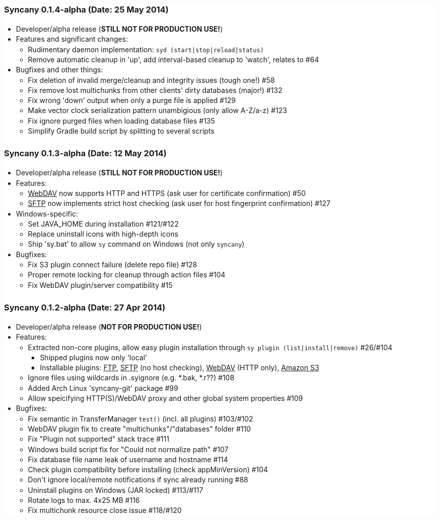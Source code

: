 ### Syncany 0.1.4-alpha (Date: 25 May 2014)

- Developer/alpha release (**STILL NOT FOR PRODUCTION USE!**)
- Features and significant changes:
  + Rudimentary daemon implementation: `syd (start|stop|reload|status)`
  + Remove automatic cleanup in 'up', add interval-based cleanup to 'watch',
    relates to #64
- Bugfixes and other things:
  + Fix deletion of invalid merge/cleanup and integrity issues (tough one!) #58
  + Fix remove lost multichunks from other clients' dirty databases (major!) #132
  + Fix wrong 'down' output when only a purge file is applied #129
  + Make vector clock serialization pattern unambigious (only allow A-Z/a-z) #123
  + Fix ignore purged files when loading database files #135
  + Simplify Gradle build script by splitting to several scripts

### Syncany 0.1.3-alpha (Date: 12 May 2014)

- Developer/alpha release (**STILL NOT FOR PRODUCTION USE!**)
- Features:
  + [WebDAV](https://github.com/syncany/syncany-plugin-webdav) now supports 
    HTTP and HTTPS (ask user for certificate confirmation) #50
  + [SFTP](https://github.com/syncany/syncany-plugin-sftp) now implements 
    strict host checking (ask user for host fingerprint confirmation) #127
- Windows-specific:
  + Set JAVA_HOME during installation #121/#122
  + Replace uninstall icons with high-depth icons
  + Ship 'sy.bat' to allow `sy` command on Windows (not only `syncany`)
- Bugfixes:
  + Fix S3 plugin connect failure (delete repo file) #128
  + Proper remote locking for cleanup through action files #104
  + Fix WebDAV plugin/server compatibility #15
  
### Syncany 0.1.2-alpha (Date: 27 Apr 2014)

- Developer/alpha release (**NOT FOR PRODUCTION USE!**)
- Features:
  + Extracted non-core plugins, allow easy plugin installation through
    `sy plugin (list|install|remove)` #26/#104
    - Shipped plugins now only 'local'
    - Installable plugins:
      [FTP](https://github.com/syncany/syncany-plugin-ftp),
      [SFTP](https://github.com/syncany/syncany-plugin-sftp) (no host checking),
      [WebDAV](https://github.com/syncany/syncany-plugin-webdav) (HTTP only),
      [Amazon S3](https://github.com/syncany/syncany-plugin-s3)
  + Ignore files using wildcards in .syignore (e.g. *.bak, *.r??) #108
  + Added Arch Linux 'syncany-git' package #99
  + Allow speicifying HTTP(S)/WebDAV proxy and other global system 
    properties #109
- Bugfixes:
  + Fix semantic in TransferManager `test()` (incl. all plugins) #103/#102
  + WebDAV plugin fix to create "multichunks"/"databases" folder #110
  + Fix "Plugin not supported" stack trace #111
  + Windows build script fix for "Could not normalize path" #107
  + Fix database file name leak of username and hostname #114
  + Check plugin compatibility before installing (check appMinVersion) #104
  + Don't ignore local/remote notifications if sync already running #88
  + Uninstall plugins on Windows (JAR locked) #113/#117
  + Rotate logs to max. 4x25 MB #116
  + Fix multichunk resource close issue #118/#120
  